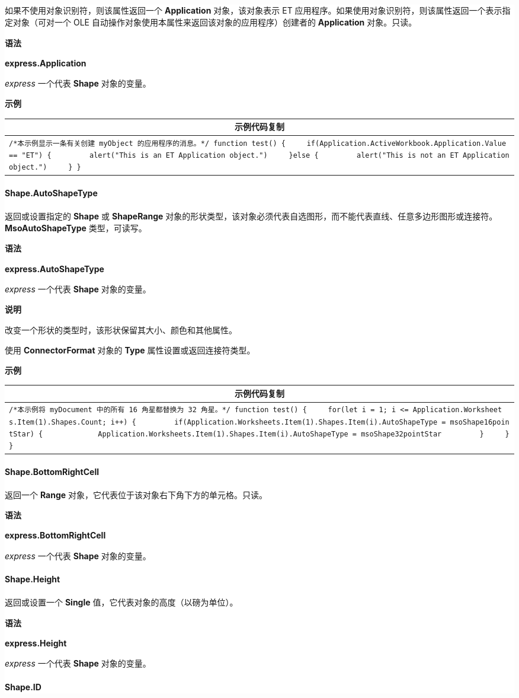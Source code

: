 如果不使用对象识别符，则该属性返回一个 **Application** 对象，该对象表示 ET 应用程序。如果使用对象识别符，则该属性返回一个表示指定对象（可对一个 OLE 自动操作对象使用本属性来返回该对象的应用程序）创建者的 **Application** 对象。只读。

**语法**

**express.Application**

*express*   一个代表 **Shape** 对象的变量。

**示例**

| 示例代码复制                                                 |
| ------------------------------------------------------------ |
| `/*本示例显示一条有关创建 myObject 的应用程序的消息。*/ function test() {     if(Application.ActiveWorkbook.Application.Value == "ET") {         alert("This is an ET Application object.")     }else {         alert("This is not an ET Application object.")     } }` |

#### **Shape.AutoShapeType**

返回或设置指定的 **Shape** 或 **ShapeRange** 对象的形状类型，该对象必须代表自选图形，而不能代表直线、任意多边形图形或连接符。**MsoAutoShapeType** 类型，可读写。

**语法**

**express.AutoShapeType**

*express*   一个代表 **Shape** 对象的变量。

**说明**

改变一个形状的类型时，该形状保留其大小、颜色和其他属性。

使用 **ConnectorFormat** 对象的 **Type** 属性设置或返回连接符类型。

**示例**

| 示例代码复制                                                 |
| ------------------------------------------------------------ |
| `/*本示例将 myDocument 中的所有 16 角星都替换为 32 角星。*/ function test() {     for(let i = 1; i <= Application.Worksheets.Item(1).Shapes.Count; i++) {         if(Application.Worksheets.Item(1).Shapes.Item(i).AutoShapeType = msoShape16pointStar) {             Application.Worksheets.Item(1).Shapes.Item(i).AutoShapeType = msoShape32pointStar         }     } }` |

#### **Shape.BottomRightCell**

返回一个 **Range** 对象，它代表位于该对象右下角下方的单元格。只读。

**语法**

**express.BottomRightCell**

*express*   一个代表 **Shape** 对象的变量。

#### **Shape.Height**

返回或设置一个 **Single** 值，它代表对象的高度（以磅为单位）。

**语法**

**express.Height**

*express*   一个代表 **Shape** 对象的变量。

#### **Shape.ID**
